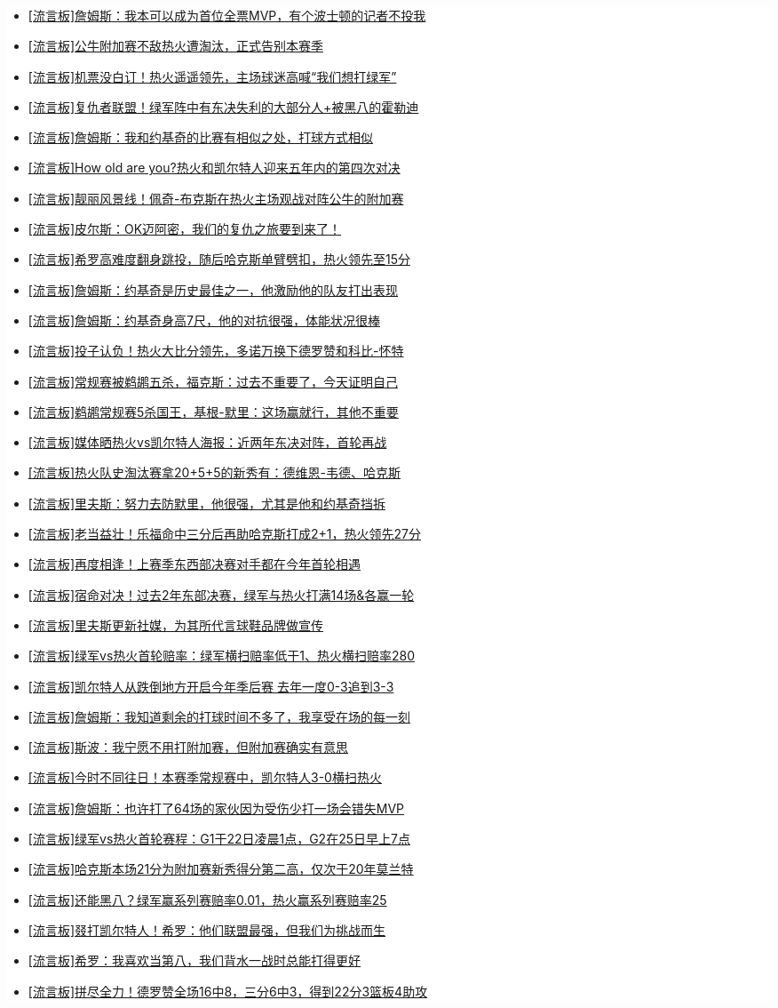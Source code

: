 + [[流言板]詹姆斯：我本可以成为首位全票MVP，有个波士顿的记者不投我](https://bbs.hupu.com/625863598.html)

+ [[流言板]公牛附加赛不敌热火遭淘汰，正式告别本赛季](https://bbs.hupu.com/625863343.html)

+ [[流言板]机票没白订！热火遥遥领先，主场球迷高喊“我们想打绿军”](https://bbs.hupu.com/625863300.html)

+ [[流言板]复仇者联盟！绿军阵中有东决失利的大部分人+被黑八的霍勒迪](https://bbs.hupu.com/625863388.html)

+ [[流言板]詹姆斯：我和约基奇的比赛有相似之处，打球方式相似](https://bbs.hupu.com/625863081.html)

+ [[流言板]How old are you?热火和凯尔特人迎来五年内的第四次对决](https://bbs.hupu.com/625863428.html)

+ [[流言板]靓丽风景线！佩奇-布克斯在热火主场观战对阵公牛的附加赛](https://bbs.hupu.com/625862882.html)

+ [[流言板]皮尔斯：OK迈阿密，我们的复仇之旅要到来了！](https://bbs.hupu.com/625863220.html)

+ [[流言板]希罗高难度翻身跳投，随后哈克斯单臂劈扣，热火领先至15分](https://bbs.hupu.com/625862716.html)

+ [[流言板]詹姆斯：约基奇是历史最佳之一，他激励他的队友打出表现](https://bbs.hupu.com/625862962.html)

+ [[流言板]詹姆斯：约基奇身高7尺，他的对抗很强，体能状况很棒](https://bbs.hupu.com/625863209.html)

+ [[流言板]投子认负！热火大比分领先，多诺万换下德罗赞和科比-怀特](https://bbs.hupu.com/625863239.html)

+ [[流言板]常规赛被鹈鹕五杀，福克斯：过去不重要了，今天证明自己](https://bbs.hupu.com/625863141.html)

+ [[流言板]鹈鹕常规赛5杀国王，基根-默里：这场赢就行，其他不重要](https://bbs.hupu.com/625863108.html)

+ [[流言板]媒体晒热火vs凯尔特人海报：近两年东决对阵，首轮再战](https://bbs.hupu.com/625863432.html)

+ [[流言板]热火队史淘汰赛拿20+5+5的新秀有：德维恩-韦德、哈克斯](https://bbs.hupu.com/625863477.html)

+ [[流言板]里夫斯：努力去防默里，他很强，尤其是他和约基奇挡拆](https://bbs.hupu.com/625862931.html)

+ [[流言板]老当益壮！乐福命中三分后再助哈克斯打成2+1，热火领先27分](https://bbs.hupu.com/625863104.html)

+ [[流言板]再度相逢！上赛季东西部决赛对手都在今年首轮相遇](https://bbs.hupu.com/625863802.html)

+ [[流言板]宿命对决！过去2年东部决赛，绿军与热火打满14场&各赢一轮](https://bbs.hupu.com/625863734.html)

+ [[流言板]里夫斯更新社媒，为其所代言球鞋品牌做宣传](https://bbs.hupu.com/625863916.html)

+ [[流言板]绿军vs热火首轮赔率：绿军横扫赔率低于1、热火横扫赔率280](https://bbs.hupu.com/625864062.html)

+ [[流言板]凯尔特人从跌倒地方开启今年季后赛 去年一度0-3追到3-3](https://bbs.hupu.com/625863666.html)

+ [[流言板]詹姆斯：我知道剩余的打球时间不多了，我享受在场的每一刻](https://bbs.hupu.com/625864072.html)

+ [[流言板]斯波：我宁愿不用打附加赛，但附加赛确实有意思](https://bbs.hupu.com/625863790.html)

+ [[流言板]今时不同往日！本赛季常规赛中，凯尔特人3-0横扫热火](https://bbs.hupu.com/625863618.html)

+ [[流言板]詹姆斯：也许打了64场的家伙因为受伤少打一场会错失MVP](https://bbs.hupu.com/625864366.html)

+ [[流言板]绿军vs热火首轮赛程：G1于22日凌晨1点，G2在25日早上7点](https://bbs.hupu.com/625863625.html)

+ [[流言板]哈克斯本场21分为附加赛新秀得分第二高，仅次于20年莫兰特](https://bbs.hupu.com/625864159.html)

+ [[流言板]还能黑八？绿军赢系列赛赔率0.01，热火赢系列赛赔率25](https://bbs.hupu.com/625864354.html)

+ [[流言板]叕打凯尔特人！希罗：他们联盟最强，但我们为挑战而生](https://bbs.hupu.com/625863681.html)

+ [[流言板]希罗：我喜欢当第八，我们背水一战时总能打得更好](https://bbs.hupu.com/625864086.html)

+ [[流言板]拼尽全力！德罗赞全场16中8，三分6中3，得到22分3篮板4助攻](https://bbs.hupu.com/625863461.html)
